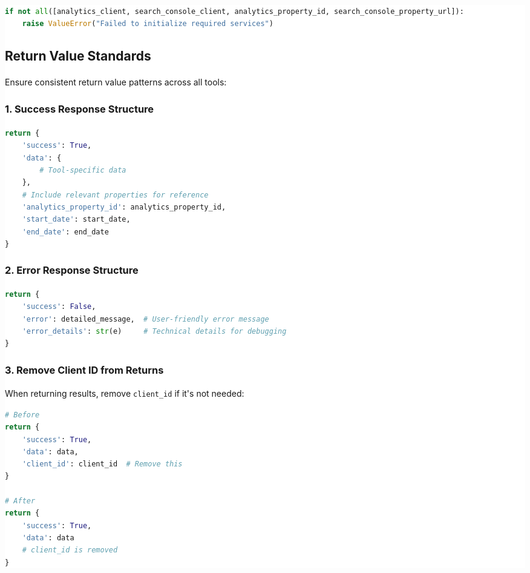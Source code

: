 ```python
if not all([analytics_client, search_console_client, analytics_property_id, search_console_property_url]):
    raise ValueError("Failed to initialize required services")
```

## Return Value Standards

Ensure consistent return value patterns across all tools:

### 1. Success Response Structure

```python
return {
    'success': True,
    'data': {
        # Tool-specific data
    },
    # Include relevant properties for reference
    'analytics_property_id': analytics_property_id,
    'start_date': start_date,
    'end_date': end_date
}
```

### 2. Error Response Structure

```python
return {
    'success': False,
    'error': detailed_message,  # User-friendly error message
    'error_details': str(e)     # Technical details for debugging
}
```

### 3. Remove Client ID from Returns

When returning results, remove `client_id` if it's not needed:

```python
# Before
return {
    'success': True,
    'data': data,
    'client_id': client_id  # Remove this
}

# After
return {
    'success': True,
    'data': data
    # client_id is removed
}
```
